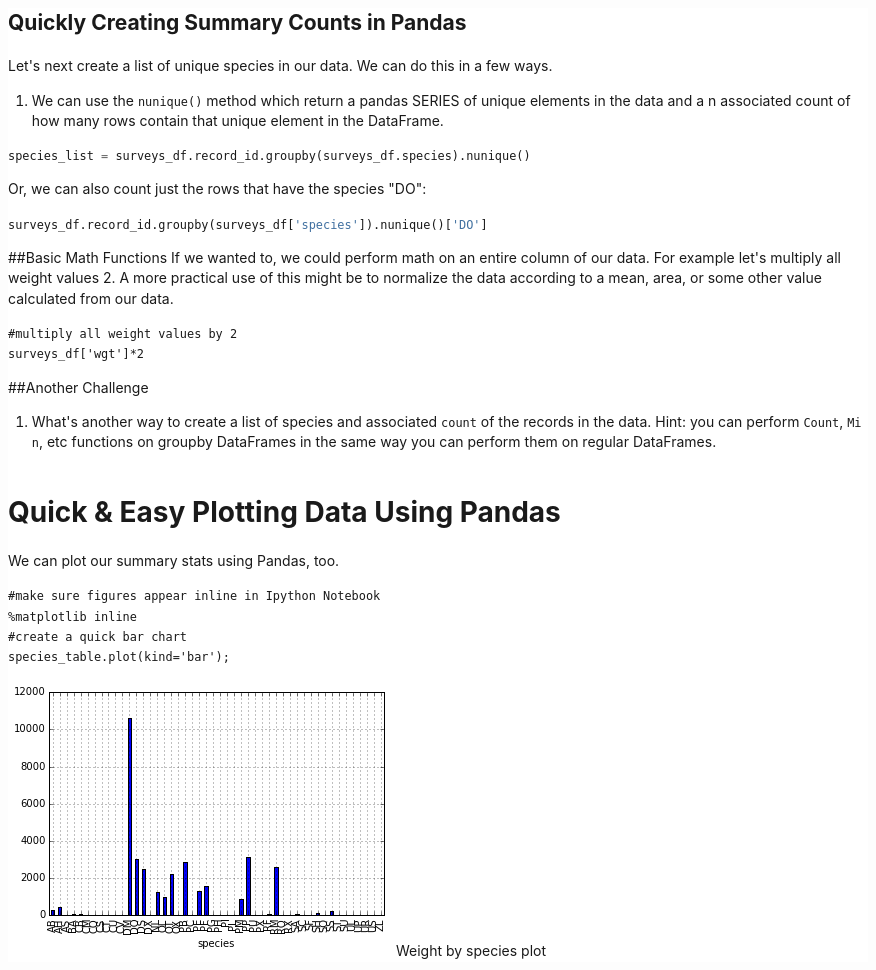 ## Quickly Creating Summary Counts in Pandas

 Let's next create a list of unique species in our data. We can do this in a few ways. 

1. We can use the `nunique()` method which return a pandas SERIES of unique elements in the data and a n associated count of how many rows contain that unique element in the DataFrame.

```python
species_list = surveys_df.record_id.groupby(surveys_df.species).nunique()
```

Or, we can also count just the rows that have the species "DO":  

```python
surveys_df.record_id.groupby(surveys_df['species']).nunique()['DO']
```

##Basic Math Functions
If we wanted to, we could perform math on an entire column of our data. For example let's multiply all weight values 2. A more practical use of this might be to normalize the data according to a mean, area, or some other value calculated from our data.

	#multiply all weight values by 2
	surveys_df['wgt']*2


##Another Challenge
1. What's another way to create a list of species and associated `count` of the records in the data. Hint: you can perform `Count`, `Min`, etc functions on groupby DataFrames in the same way you can perform them on regular DataFrames.


# Quick & Easy Plotting Data Using Pandas
We can plot our summary stats using Pandas, too.

	#make sure figures appear inline in Ipython Notebook
	%matplotlib inline
	#create a quick bar chart
	species_table.plot(kind='bar');

![Weight by Species Plot](pics/weightBySpecies.png)
Weight by species plot
